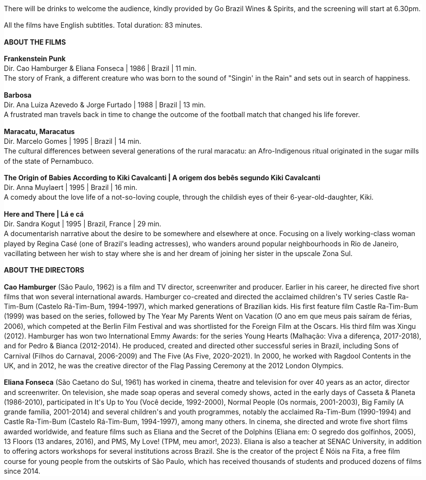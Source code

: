 There will be drinks to welcome the audience, kindly provided by Go Brazil Wines & Spirits, and the screening will start at 6.30pm.

All the films have English subtitles. Total duration: 83 minutes.

**ABOUT THE FILMS**

**Frankenstein Punk**\
Dir. Cao Hamburger & Eliana Fonseca | 1986 | Brazil | 11 min.\
The story of Frank, a different creature who was born to the sound of "Singin' in the Rain" and sets out in search of happiness.

**Barbosa**\
Dir. Ana Luiza Azevedo & Jorge Furtado | 1988 | Brazil | 13 min.\
A frustrated man travels back in time to change the outcome of the football match that changed his life forever.

**Maracatu, Maracatus**\
Dir. Marcelo Gomes | 1995 | Brazil | 14 min.\
The cultural differences between several generations of the rural maracatu: an Afro-Indigenous ritual originated in the sugar mills of the state of Pernambuco.

**The Origin of Babies According to Kiki Cavalcanti | A origem dos bebês segundo Kiki Cavalcanti**\
Dir. Anna Muylaert | 1995 | Brazil | 16 min.\
A comedy about the love life of a not-so-loving couple, through the childish eyes of their 6-year-old-daughter, Kiki.

**Here and There | Lá e cá**\
Dir. Sandra Kogut | 1995 | Brazil, France | 29 min.\
A documentarish narrative about the desire to be somewhere and elsewhere at once. Focusing on a lively working-class woman played by Regina Casé (one of Brazil's leading actresses), who wanders around popular neighbourhoods in Rio de Janeiro, vacillating between her wish to stay where she is and her dream of joining her sister in the upscale Zona Sul.

**ABOUT THE DIRECTORS**

**Cao Hamburger** (São Paulo, 1962) is a film and TV director, screenwriter and producer. Earlier in his career, he directed five short films that won several international awards. Hamburger co-created and directed the acclaimed children's TV series Castle Ra-Tim-Bum (Castelo Rá-Tim-Bum, 1994-1997), which marked generations of Brazilian kids. His first feature film Castle Ra-Tim-Bum (1999) was based on the series, followed by The Year My Parents Went on Vacation (O ano em que meus pais saíram de férias, 2006), which competed at the Berlin Film Festival and was shortlisted for the Foreign Film at the Oscars. His third film was Xingu (2012). Hamburger has won two International Emmy Awards: for the series Young Hearts (Malhação: Viva a diferença, 2017-2018), and for Pedro & Bianca (2012-2014). He produced, created and directed other successful series in Brazil, including Sons of Carnival (Filhos do Carnaval, 2006-2009) and The Five (As Five, 2020-2021). In 2000, he worked with Ragdool Contents in the UK, and in 2012, he was the creative director of the Flag Passing Ceremony at the 2012 London Olympics.

**Eliana Fonseca** (São Caetano do Sul, 1961) has worked in cinema, theatre and television for over 40 years as an actor, director and screenwriter. On television, she made soap operas and several comedy shows, acted in the early days of Casseta & Planeta (1986-2010), participated in It's Up to You (Você decide, 1992-2000), Normal People (Os normais, 2001-2003), Big Family (A grande família, 2001-2014) and several children's and youth programmes, notably the acclaimed Ra-Tim-Bum (1990-1994) and Castle Ra-Tim-Bum (Castelo Rá-Tim-Bum, 1994-1997), among many others. In cinema, she directed and wrote five short films awarded worldwide, and feature films such as Eliana and the Secret of the Dolphins (Eliana em: O segredo dos golfinhos, 2005), 13 Floors (13 andares, 2016), and PMS, My Love! (TPM, meu amor!, 2023). Eliana is also a teacher at SENAC University, in addition to offering actors workshops for several institutions across Brazil. She is the creator of the project É Nóis na Fita, a free film course for young people from the outskirts of São Paulo, which has received thousands of students and produced dozens of films since 2014.
